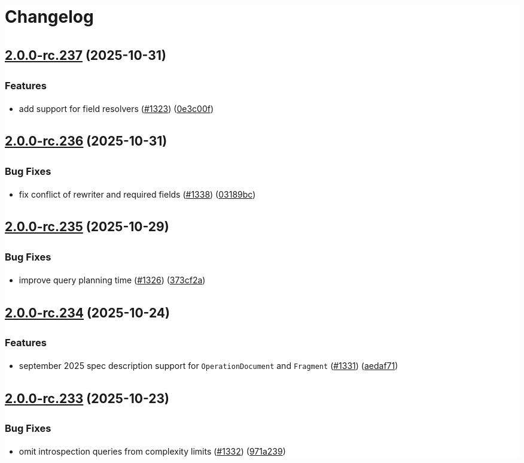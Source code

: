 # Changelog

## [2.0.0-rc.237](https://github.com/wundergraph/graphql-go-tools/compare/v2.0.0-rc.236...v2.0.0-rc.237) (2025-10-31)


### Features

* add support for field resolvers ([#1323](https://github.com/wundergraph/graphql-go-tools/issues/1323)) ([0e3c00f](https://github.com/wundergraph/graphql-go-tools/commit/0e3c00f7498c95ba979fe0a96fd1072deb9a2895))

## [2.0.0-rc.236](https://github.com/wundergraph/graphql-go-tools/compare/v2.0.0-rc.235...v2.0.0-rc.236) (2025-10-31)


### Bug Fixes

* fix conflict of rewriter and required fields ([#1338](https://github.com/wundergraph/graphql-go-tools/issues/1338)) ([03189bc](https://github.com/wundergraph/graphql-go-tools/commit/03189bc270a551c2875b3b01dbc11d166d703e4a))

## [2.0.0-rc.235](https://github.com/wundergraph/graphql-go-tools/compare/v2.0.0-rc.234...v2.0.0-rc.235) (2025-10-29)


### Bug Fixes

* improve query planning time ([#1326](https://github.com/wundergraph/graphql-go-tools/issues/1326)) ([373cf2a](https://github.com/wundergraph/graphql-go-tools/commit/373cf2abf1459ded5997e5a84d1a282dc544844c))

## [2.0.0-rc.234](https://github.com/wundergraph/graphql-go-tools/compare/v2.0.0-rc.233...v2.0.0-rc.234) (2025-10-24)


### Features

* september 2025 spec description support for `OperationDocument` and `Fragment` ([#1331](https://github.com/wundergraph/graphql-go-tools/issues/1331)) ([aedaf71](https://github.com/wundergraph/graphql-go-tools/commit/aedaf7183888ee0ccd76e3baaddf44dde03df701))

## [2.0.0-rc.233](https://github.com/wundergraph/graphql-go-tools/compare/v2.0.0-rc.232...v2.0.0-rc.233) (2025-10-23)


### Bug Fixes

* omit introspection queries from complexity limits ([#1332](https://github.com/wundergraph/graphql-go-tools/issues/1332)) ([971a239](https://github.com/wundergraph/graphql-go-tools/commit/971a239d0ddc8b2378f81af82f0457f8eeea0db3))
